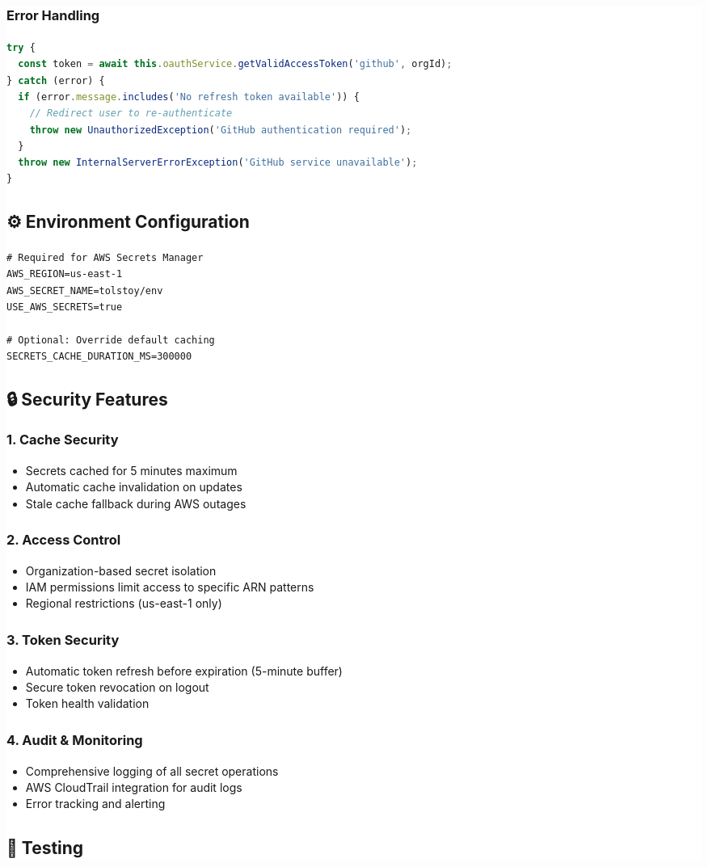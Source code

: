 ### Error Handling

```typescript
try {
  const token = await this.oauthService.getValidAccessToken('github', orgId);
} catch (error) {
  if (error.message.includes('No refresh token available')) {
    // Redirect user to re-authenticate
    throw new UnauthorizedException('GitHub authentication required');
  }
  throw new InternalServerErrorException('GitHub service unavailable');
}
```

## ⚙️ Environment Configuration

```env
# Required for AWS Secrets Manager
AWS_REGION=us-east-1
AWS_SECRET_NAME=tolstoy/env
USE_AWS_SECRETS=true

# Optional: Override default caching
SECRETS_CACHE_DURATION_MS=300000
```

## 🔒 Security Features

### 1. Cache Security
- Secrets cached for 5 minutes maximum
- Automatic cache invalidation on updates
- Stale cache fallback during AWS outages

### 2. Access Control
- Organization-based secret isolation
- IAM permissions limit access to specific ARN patterns
- Regional restrictions (us-east-1 only)

### 3. Token Security
- Automatic token refresh before expiration (5-minute buffer)
- Secure token revocation on logout
- Token health validation

### 4. Audit & Monitoring
- Comprehensive logging of all secret operations
- AWS CloudTrail integration for audit logs
- Error tracking and alerting

## 🧪 Testing
